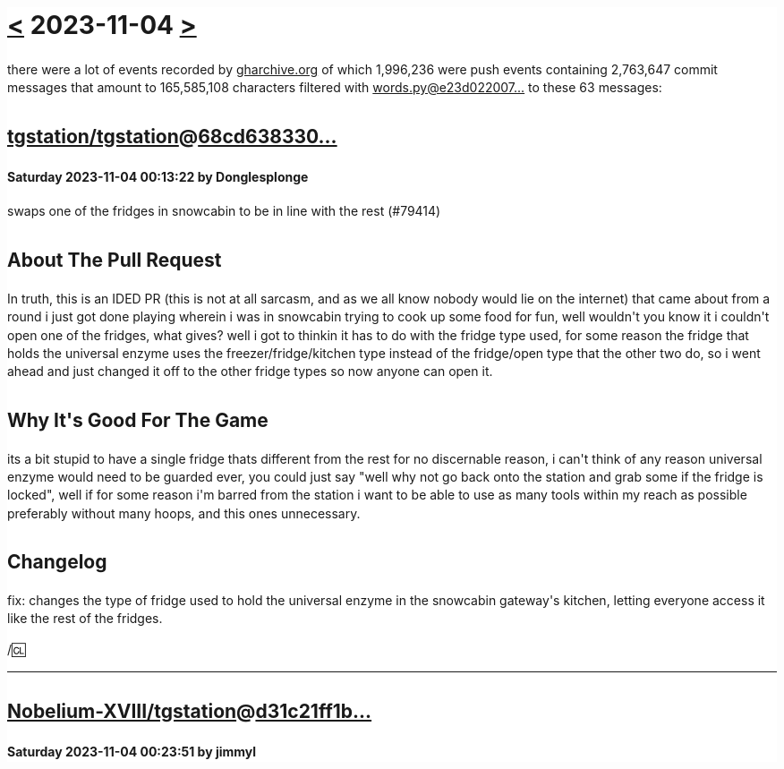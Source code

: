 # [<](2023-11-03.md) 2023-11-04 [>](2023-11-05.md)

there were a lot of events recorded by [gharchive.org](https://www.gharchive.org/) of which 1,996,236 were push events containing 2,763,647 commit messages that amount to 165,585,108 characters filtered with [words.py@e23d022007...](https://github.com/defgsus/good-github/blob/e23d022007992279f9bcb3a9fd40126629d787e2/src/words.py) to these 63 messages:


## [tgstation/tgstation](https://github.com/tgstation/tgstation)@[68cd638330...](https://github.com/tgstation/tgstation/commit/68cd6383306e3f37d36cdc82113ada320b6e6365)
#### Saturday 2023-11-04 00:13:22 by Donglesplonge

swaps one of the fridges in snowcabin to be in line with the rest  (#79414)

## About The Pull Request

In truth, this is an IDED PR (this is not at all sarcasm, and as we all
know nobody would lie on the internet) that came about from a round i
just got done playing wherein i was in snowcabin trying to cook up some
food for fun, well wouldn't you know it i couldn't open one of the
fridges, what gives? well i got to thinkin it has to do with the fridge
type used, for some reason the fridge that holds the universal enzyme
uses the freezer/fridge/kitchen type instead of the fridge/open type
that the other two do, so i went ahead and just changed it off to the
other fridge types so now anyone can open it.

## Why It's Good For The Game

its a bit stupid to have a single fridge thats different from the rest
for no discernable reason, i can't think of any reason universal enzyme
would need to be guarded ever, you could just say "well why not go back
onto the station and grab some if the fridge is locked", well if for
some reason i'm barred from the station i want to be able to use as many
tools within my reach as possible preferably without many hoops, and
this ones unnecessary.

## Changelog

fix: changes the type of fridge used to hold the universal enzyme in the
snowcabin gateway's kitchen, letting everyone access it like the rest of
the fridges.

/:cl:

---
## [Nobelium-XVIII/tgstation](https://github.com/Nobelium-XVIII/tgstation)@[d31c21ff1b...](https://github.com/Nobelium-XVIII/tgstation/commit/d31c21ff1b57ba7003f9bbdcf51171d3215a0774)
#### Saturday 2023-11-04 00:23:51 by jimmyl
